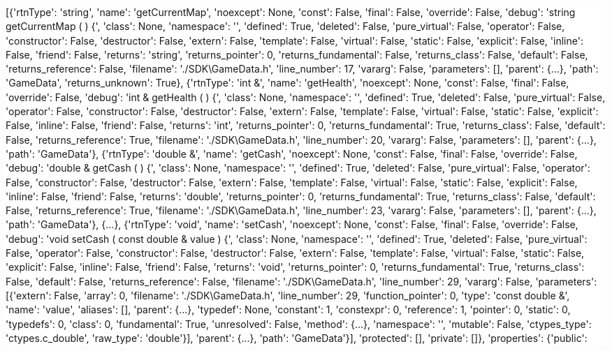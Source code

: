 [{'rtnType': 'string', 'name': 'getCurrentMap', 'noexcept': None, 'const': False, 'final': False, 'override': False, 'debug': 'string getCurrentMap ( ) {', 'class': None, 'namespace': '', 'defined': True, 'deleted': False, 'pure_virtual': False, 'operator': False, 'constructor': False, 'destructor': False, 'extern': False, 'template': False, 'virtual': False, 'static': False, 'explicit': False, 'inline': False, 'friend': False, 'returns': 'string', 'returns_pointer': 0, 'returns_fundamental': False, 'returns_class': False, 'default': False, 'returns_reference': False, 'filename': './SDK\\GameData.h', 'line_number': 17, 'vararg': False, 'parameters': [], 'parent': {...}, 'path': 'GameData', 'returns_unknown': True}, {'rtnType': 'int &', 'name': 'getHealth', 'noexcept': None, 'const': False, 'final': False, 'override': False, 'debug': 'int & getHealth ( ) {', 'class': None, 'namespace': '', 'defined': True, 'deleted': False, 'pure_virtual': False, 'operator': False, 'constructor': False, 'destructor': False, 'extern': False, 'template': False, 'virtual': False, 'static': False, 'explicit': False, 'inline': False, 'friend': False, 'returns': 'int', 'returns_pointer': 0, 'returns_fundamental': True, 'returns_class': False, 'default': False, 'returns_reference': True, 'filename': './SDK\\GameData.h', 'line_number': 20, 'vararg': False, 'parameters': [], 'parent': {...}, 'path': 'GameData'}, {'rtnType': 'double &', 'name': 'getCash', 'noexcept': None, 'const': False, 'final': False, 'override': False, 'debug': 'double & getCash ( ) {', 'class': None, 'namespace': '', 'defined': True, 'deleted': False, 'pure_virtual': False, 'operator': False, 'constructor': False, 'destructor': False, 'extern': False, 'template': False, 'virtual': False, 'static': False, 'explicit': False, 'inline': False, 'friend': False, 'returns': 'double', 'returns_pointer': 0, 'returns_fundamental': True, 'returns_class': False, 'default': False, 'returns_reference': True, 'filename': './SDK\\GameData.h', 'line_number': 23, 'vararg': False, 'parameters': [], 'parent': {...}, 'path': 'GameData'}, {...}, {'rtnType': 'void', 'name': 'setCash', 'noexcept': None, 'const': False, 'final': False, 'override': False, 'debug': 'void setCash ( const double & value ) {', 'class': None, 'namespace': '', 'defined': True, 'deleted': False, 'pure_virtual': False, 'operator': False, 'constructor': False, 'destructor': False, 'extern': False, 'template': False, 'virtual': False, 'static': False, 'explicit': False, 'inline': False, 'friend': False, 'returns': 'void', 'returns_pointer': 0, 'returns_fundamental': True, 'returns_class': False, 'default': False, 'returns_reference': False, 'filename': './SDK\\GameData.h', 'line_number': 29, 'vararg': False, 'parameters': [{'extern': False, 'array': 0, 'filename': './SDK\\GameData.h', 'line_number': 29, 'function_pointer': 0, 'type': 'const double &', 'name': 'value', 'aliases': [], 'parent': {...}, 'typedef': None, 'constant': 1, 'constexpr': 0, 'reference': 1, 'pointer': 0, 'static': 0, 'typedefs': 0, 'class': 0, 'fundamental': True, 'unresolved': False, 'method': {...}, 'namespace': '', 'mutable': False, 'ctypes_type': 'ctypes.c_double', 'raw_type': 'double'}], 'parent': {...}, 'path': 'GameData'}], 'protected': [], 'private': []}, 'properties': {'public':